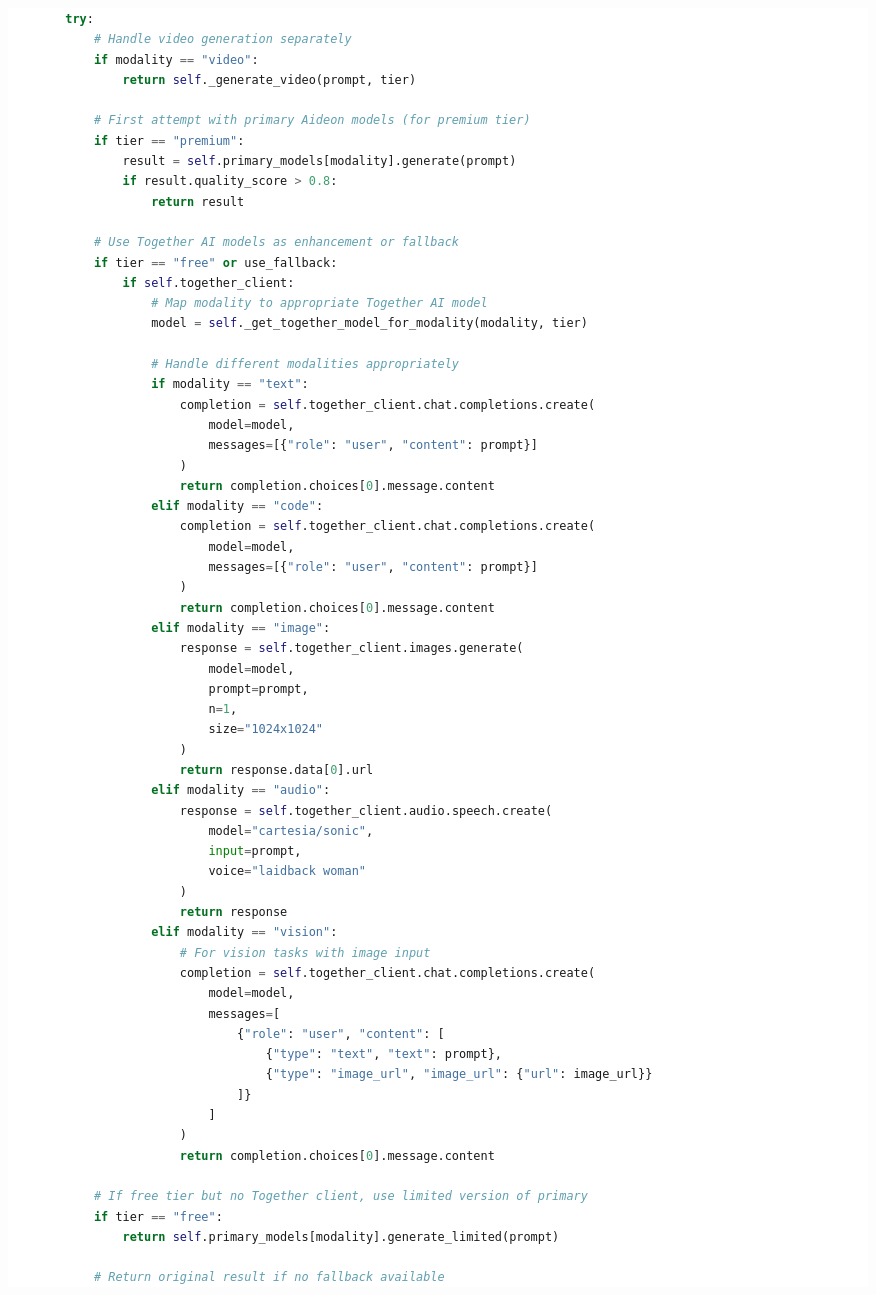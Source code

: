 ```python
        try:
            # Handle video generation separately
            if modality == "video":
                return self._generate_video(prompt, tier)
            
            # First attempt with primary Aideon models (for premium tier)
            if tier == "premium":
                result = self.primary_models[modality].generate(prompt)
                if result.quality_score > 0.8:
                    return result
            
            # Use Together AI models as enhancement or fallback
            if tier == "free" or use_fallback:
                if self.together_client:
                    # Map modality to appropriate Together AI model
                    model = self._get_together_model_for_modality(modality, tier)
                    
                    # Handle different modalities appropriately
                    if modality == "text":
                        completion = self.together_client.chat.completions.create(
                            model=model,
                            messages=[{"role": "user", "content": prompt}]
                        )
                        return completion.choices[0].message.content
                    elif modality == "code":
                        completion = self.together_client.chat.completions.create(
                            model=model,
                            messages=[{"role": "user", "content": prompt}]
                        )
                        return completion.choices[0].message.content
                    elif modality == "image":
                        response = self.together_client.images.generate(
                            model=model,
                            prompt=prompt,
                            n=1,
                            size="1024x1024"
                        )
                        return response.data[0].url
                    elif modality == "audio":
                        response = self.together_client.audio.speech.create(
                            model="cartesia/sonic",
                            input=prompt,
                            voice="laidback woman"
                        )
                        return response
                    elif modality == "vision":
                        # For vision tasks with image input
                        completion = self.together_client.chat.completions.create(
                            model=model,
                            messages=[
                                {"role": "user", "content": [
                                    {"type": "text", "text": prompt},
                                    {"type": "image_url", "image_url": {"url": image_url}}
                                ]}
                            ]
                        )
                        return completion.choices[0].message.content
            
            # If free tier but no Together client, use limited version of primary
            if tier == "free":
                return self.primary_models[modality].generate_limited(prompt)
                
            # Return original result if no fallback available
```